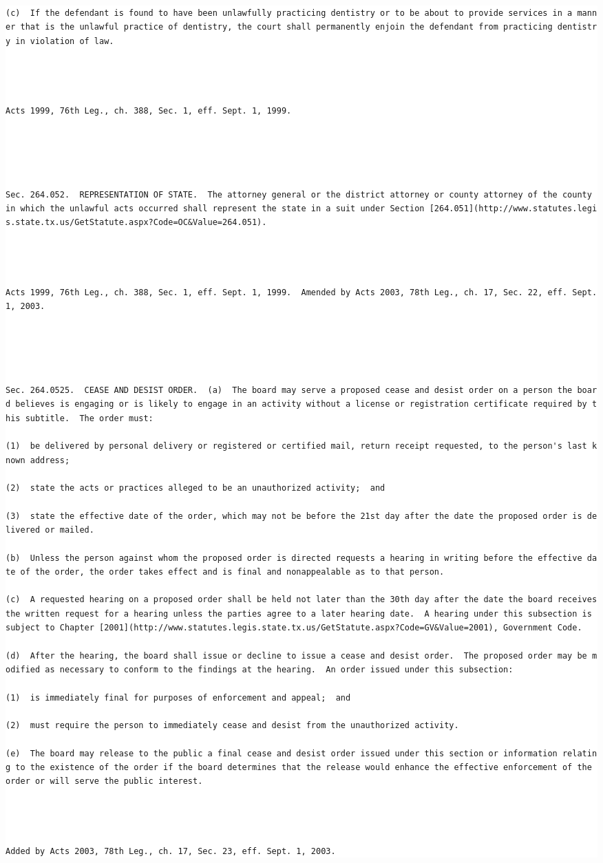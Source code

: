     (c)  If the defendant is found to have been unlawfully practicing dentistry or to be about to provide services in a manner that is the unlawful practice of dentistry, the court shall permanently enjoin the defendant from practicing dentistry in violation of law.
    
    
    
    
    Acts 1999, 76th Leg., ch. 388, Sec. 1, eff. Sept. 1, 1999.
    
    
    
    
    
    Sec. 264.052.  REPRESENTATION OF STATE.  The attorney general or the district attorney or county attorney of the county in which the unlawful acts occurred shall represent the state in a suit under Section [264.051](http://www.statutes.legis.state.tx.us/GetStatute.aspx?Code=OC&Value=264.051).
    
    
    
    
    Acts 1999, 76th Leg., ch. 388, Sec. 1, eff. Sept. 1, 1999.  Amended by Acts 2003, 78th Leg., ch. 17, Sec. 22, eff. Sept. 1, 2003.
    
    
    
    
    
    Sec. 264.0525.  CEASE AND DESIST ORDER.  (a)  The board may serve a proposed cease and desist order on a person the board believes is engaging or is likely to engage in an activity without a license or registration certificate required by this subtitle.  The order must:
    
    (1)  be delivered by personal delivery or registered or certified mail, return receipt requested, to the person's last known address;
    
    (2)  state the acts or practices alleged to be an unauthorized activity;  and
    
    (3)  state the effective date of the order, which may not be before the 21st day after the date the proposed order is delivered or mailed.
    
    (b)  Unless the person against whom the proposed order is directed requests a hearing in writing before the effective date of the order, the order takes effect and is final and nonappealable as to that person.
    
    (c)  A requested hearing on a proposed order shall be held not later than the 30th day after the date the board receives the written request for a hearing unless the parties agree to a later hearing date.  A hearing under this subsection is subject to Chapter [2001](http://www.statutes.legis.state.tx.us/GetStatute.aspx?Code=GV&Value=2001), Government Code.
    
    (d)  After the hearing, the board shall issue or decline to issue a cease and desist order.  The proposed order may be modified as necessary to conform to the findings at the hearing.  An order issued under this subsection:
    
    (1)  is immediately final for purposes of enforcement and appeal;  and
    
    (2)  must require the person to immediately cease and desist from the unauthorized activity.
    
    (e)  The board may release to the public a final cease and desist order issued under this section or information relating to the existence of the order if the board determines that the release would enhance the effective enforcement of the order or will serve the public interest.
    
    
    
    
    Added by Acts 2003, 78th Leg., ch. 17, Sec. 23, eff. Sept. 1, 2003.
    